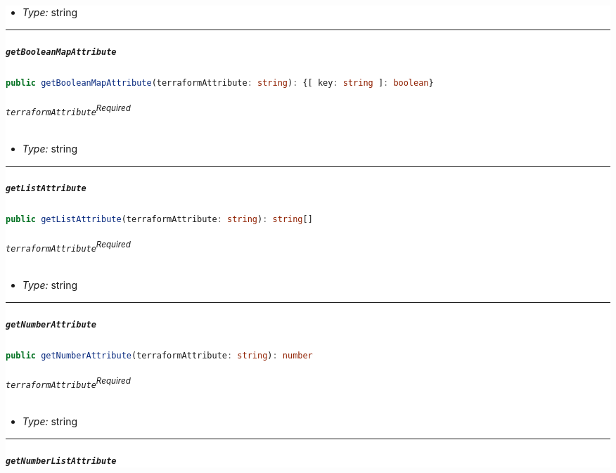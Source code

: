 - *Type:* string

---

##### `getBooleanMapAttribute` <a name="getBooleanMapAttribute" id="@cdktf/provider-vault.dataVaultRaftAutopilotState.DataVaultRaftAutopilotState.getBooleanMapAttribute"></a>

```typescript
public getBooleanMapAttribute(terraformAttribute: string): {[ key: string ]: boolean}
```

###### `terraformAttribute`<sup>Required</sup> <a name="terraformAttribute" id="@cdktf/provider-vault.dataVaultRaftAutopilotState.DataVaultRaftAutopilotState.getBooleanMapAttribute.parameter.terraformAttribute"></a>

- *Type:* string

---

##### `getListAttribute` <a name="getListAttribute" id="@cdktf/provider-vault.dataVaultRaftAutopilotState.DataVaultRaftAutopilotState.getListAttribute"></a>

```typescript
public getListAttribute(terraformAttribute: string): string[]
```

###### `terraformAttribute`<sup>Required</sup> <a name="terraformAttribute" id="@cdktf/provider-vault.dataVaultRaftAutopilotState.DataVaultRaftAutopilotState.getListAttribute.parameter.terraformAttribute"></a>

- *Type:* string

---

##### `getNumberAttribute` <a name="getNumberAttribute" id="@cdktf/provider-vault.dataVaultRaftAutopilotState.DataVaultRaftAutopilotState.getNumberAttribute"></a>

```typescript
public getNumberAttribute(terraformAttribute: string): number
```

###### `terraformAttribute`<sup>Required</sup> <a name="terraformAttribute" id="@cdktf/provider-vault.dataVaultRaftAutopilotState.DataVaultRaftAutopilotState.getNumberAttribute.parameter.terraformAttribute"></a>

- *Type:* string

---

##### `getNumberListAttribute` <a name="getNumberListAttribute" id="@cdktf/provider-vault.dataVaultRaftAutopilotState.DataVaultRaftAutopilotState.getNumberListAttribute"></a>
